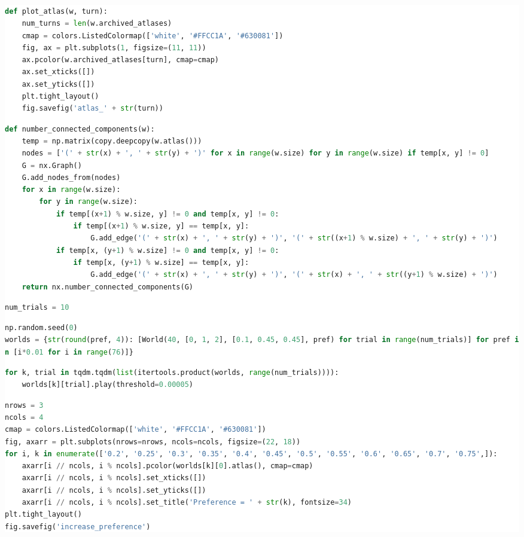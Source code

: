 ```python
def plot_atlas(w, turn):
    num_turns = len(w.archived_atlases)
    cmap = colors.ListedColormap(['white', '#FFCC1A', '#630081'])
    fig, ax = plt.subplots(1, figsize=(11, 11))
    ax.pcolor(w.archived_atlases[turn], cmap=cmap)
    ax.set_xticks([])
    ax.set_yticks([])
    plt.tight_layout()
    fig.savefig('atlas_' + str(turn))
```

```python
def number_connected_components(w):
    temp = np.matrix(copy.deepcopy(w.atlas()))
    nodes = ['(' + str(x) + ', ' + str(y) + ')' for x in range(w.size) for y in range(w.size) if temp[x, y] != 0]
    G = nx.Graph()
    G.add_nodes_from(nodes)
    for x in range(w.size):
        for y in range(w.size):
            if temp[(x+1) % w.size, y] != 0 and temp[x, y] != 0:
                if temp[(x+1) % w.size, y] == temp[x, y]:
                    G.add_edge('(' + str(x) + ', ' + str(y) + ')', '(' + str((x+1) % w.size) + ', ' + str(y) + ')')
            if temp[x, (y+1) % w.size] != 0 and temp[x, y] != 0:
                if temp[x, (y+1) % w.size] == temp[x, y]:
                    G.add_edge('(' + str(x) + ', ' + str(y) + ')', '(' + str(x) + ', ' + str((y+1) % w.size) + ')')
    return nx.number_connected_components(G)
```

```python
num_trials = 10
```

```python
np.random.seed(0)
worlds = {str(round(pref, 4)): [World(40, [0, 1, 2], [0.1, 0.45, 0.45], pref) for trial in range(num_trials)] for pref in [i*0.01 for i in range(76)]}
```

```python
for k, trial in tqdm.tqdm(list(itertools.product(worlds, range(num_trials)))):
    worlds[k][trial].play(threshold=0.00005)
```

```python
nrows = 3
ncols = 4
cmap = colors.ListedColormap(['white', '#FFCC1A', '#630081'])
fig, axarr = plt.subplots(nrows=nrows, ncols=ncols, figsize=(22, 18))
for i, k in enumerate(['0.2', '0.25', '0.3', '0.35', '0.4', '0.45', '0.5', '0.55', '0.6', '0.65', '0.7', '0.75',]):
    axarr[i // ncols, i % ncols].pcolor(worlds[k][0].atlas(), cmap=cmap)
    axarr[i // ncols, i % ncols].set_xticks([])
    axarr[i // ncols, i % ncols].set_yticks([])
    axarr[i // ncols, i % ncols].set_title('Preference = ' + str(k), fontsize=34)
plt.tight_layout()
fig.savefig('increase_preference')
```
